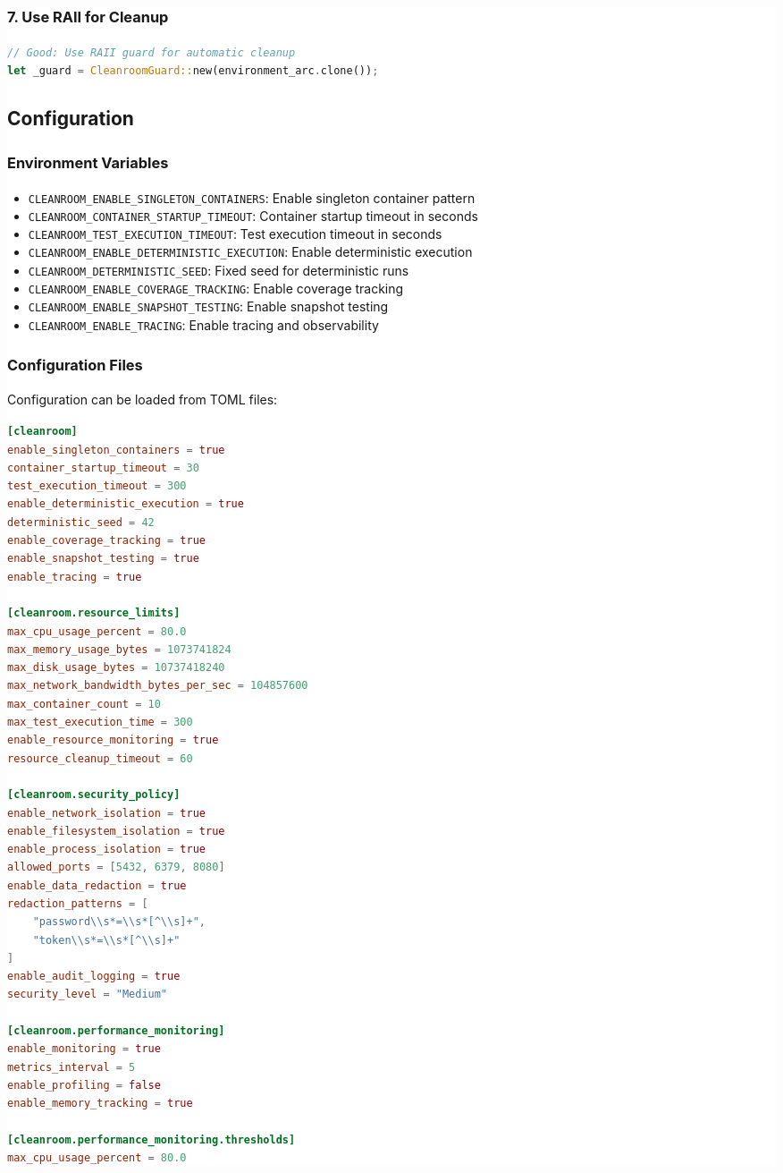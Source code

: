 ### 7. Use RAII for Cleanup
```rust
// Good: Use RAII guard for automatic cleanup
let _guard = CleanroomGuard::new(environment_arc.clone());
```

## Configuration

### Environment Variables
- `CLEANROOM_ENABLE_SINGLETON_CONTAINERS`: Enable singleton container pattern
- `CLEANROOM_CONTAINER_STARTUP_TIMEOUT`: Container startup timeout in seconds
- `CLEANROOM_TEST_EXECUTION_TIMEOUT`: Test execution timeout in seconds
- `CLEANROOM_ENABLE_DETERMINISTIC_EXECUTION`: Enable deterministic execution
- `CLEANROOM_DETERMINISTIC_SEED`: Fixed seed for deterministic runs
- `CLEANROOM_ENABLE_COVERAGE_TRACKING`: Enable coverage tracking
- `CLEANROOM_ENABLE_SNAPSHOT_TESTING`: Enable snapshot testing
- `CLEANROOM_ENABLE_TRACING`: Enable tracing and observability

### Configuration Files
Configuration can be loaded from TOML files:
```toml
[cleanroom]
enable_singleton_containers = true
container_startup_timeout = 30
test_execution_timeout = 300
enable_deterministic_execution = true
deterministic_seed = 42
enable_coverage_tracking = true
enable_snapshot_testing = true
enable_tracing = true

[cleanroom.resource_limits]
max_cpu_usage_percent = 80.0
max_memory_usage_bytes = 1073741824
max_disk_usage_bytes = 10737418240
max_network_bandwidth_bytes_per_sec = 104857600
max_container_count = 10
max_test_execution_time = 300
enable_resource_monitoring = true
resource_cleanup_timeout = 60

[cleanroom.security_policy]
enable_network_isolation = true
enable_filesystem_isolation = true
enable_process_isolation = true
allowed_ports = [5432, 6379, 8080]
enable_data_redaction = true
redaction_patterns = [
    "password\\s*=\\s*[^\\s]+",
    "token\\s*=\\s*[^\\s]+"
]
enable_audit_logging = true
security_level = "Medium"

[cleanroom.performance_monitoring]
enable_monitoring = true
metrics_interval = 5
enable_profiling = false
enable_memory_tracking = true

[cleanroom.performance_monitoring.thresholds]
max_cpu_usage_percent = 80.0
```